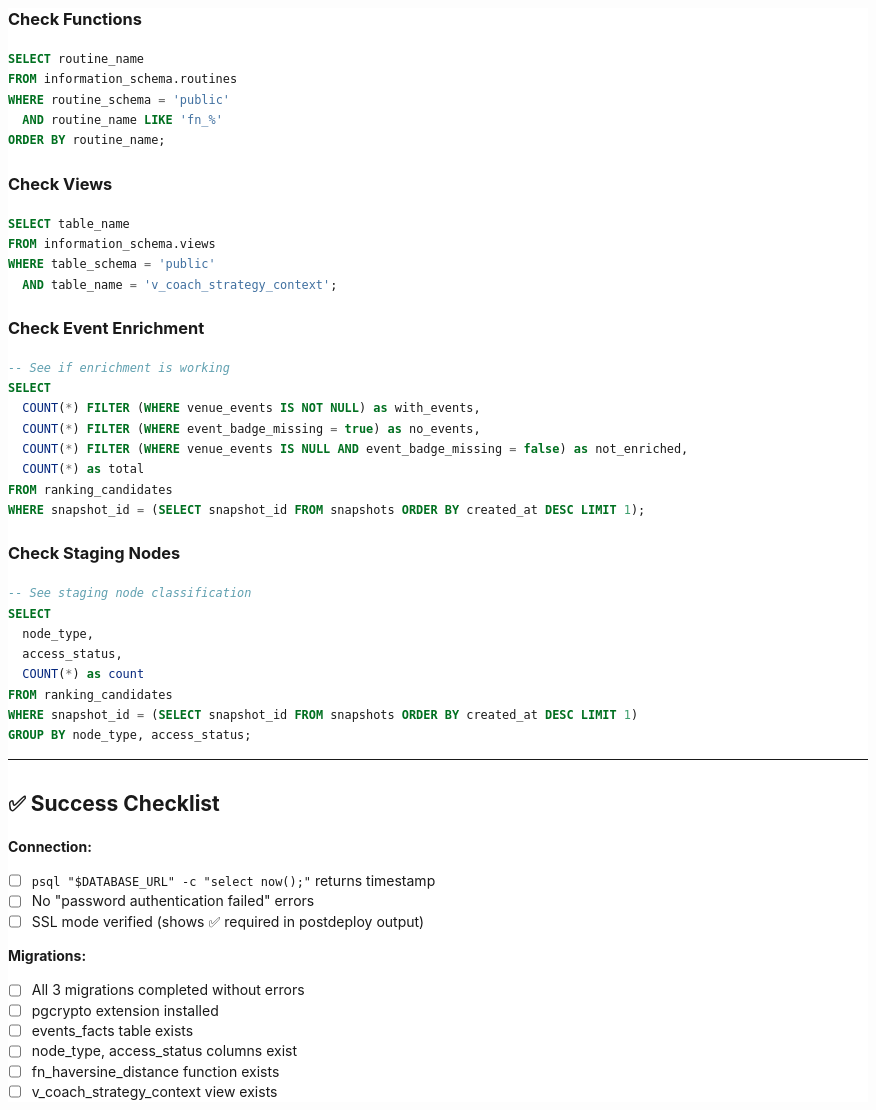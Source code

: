 ### Check Functions
```sql
SELECT routine_name 
FROM information_schema.routines 
WHERE routine_schema = 'public' 
  AND routine_name LIKE 'fn_%'
ORDER BY routine_name;
```

### Check Views
```sql
SELECT table_name 
FROM information_schema.views 
WHERE table_schema = 'public' 
  AND table_name = 'v_coach_strategy_context';
```

### Check Event Enrichment
```sql
-- See if enrichment is working
SELECT 
  COUNT(*) FILTER (WHERE venue_events IS NOT NULL) as with_events,
  COUNT(*) FILTER (WHERE event_badge_missing = true) as no_events,
  COUNT(*) FILTER (WHERE venue_events IS NULL AND event_badge_missing = false) as not_enriched,
  COUNT(*) as total
FROM ranking_candidates
WHERE snapshot_id = (SELECT snapshot_id FROM snapshots ORDER BY created_at DESC LIMIT 1);
```

### Check Staging Nodes
```sql
-- See staging node classification
SELECT 
  node_type,
  access_status,
  COUNT(*) as count
FROM ranking_candidates
WHERE snapshot_id = (SELECT snapshot_id FROM snapshots ORDER BY created_at DESC LIMIT 1)
GROUP BY node_type, access_status;
```

---

## ✅ Success Checklist

**Connection:**
- [ ] `psql "$DATABASE_URL" -c "select now();"` returns timestamp
- [ ] No "password authentication failed" errors
- [ ] SSL mode verified (shows ✅ required in postdeploy output)

**Migrations:**
- [ ] All 3 migrations completed without errors
- [ ] pgcrypto extension installed
- [ ] events_facts table exists
- [ ] node_type, access_status columns exist
- [ ] fn_haversine_distance function exists
- [ ] v_coach_strategy_context view exists
